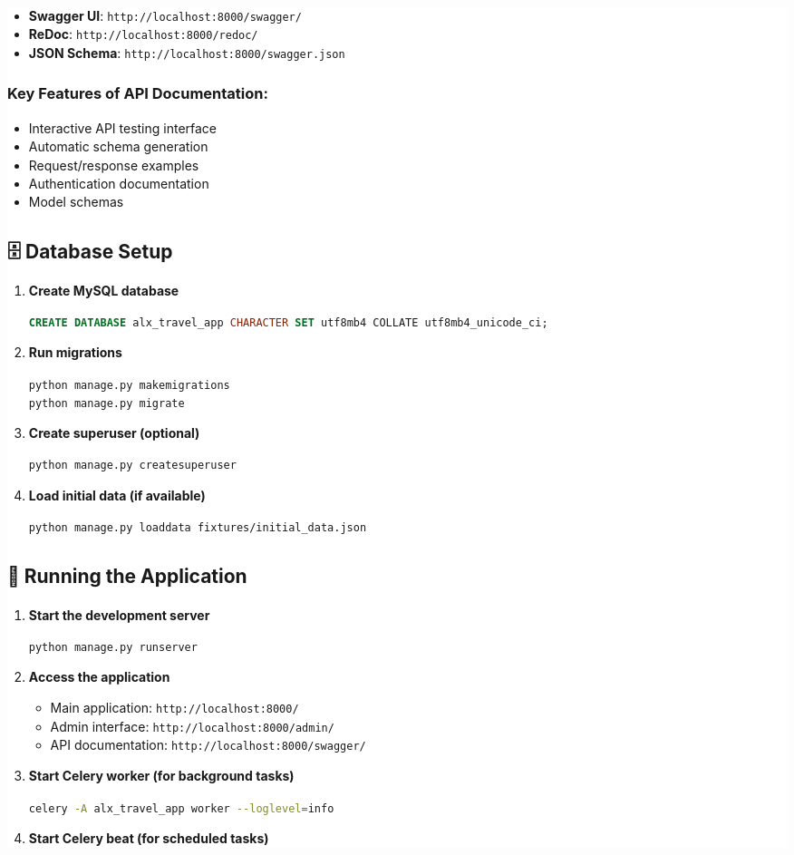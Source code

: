 - **Swagger UI**: `http://localhost:8000/swagger/`
- **ReDoc**: `http://localhost:8000/redoc/`
- **JSON Schema**: `http://localhost:8000/swagger.json`

### Key Features of API Documentation:

- Interactive API testing interface
- Automatic schema generation
- Request/response examples
- Authentication documentation
- Model schemas

## 🗄️ Database Setup

1. **Create MySQL database**

   ```sql
   CREATE DATABASE alx_travel_app CHARACTER SET utf8mb4 COLLATE utf8mb4_unicode_ci;
   ```

2. **Run migrations**

   ```bash
   python manage.py makemigrations
   python manage.py migrate
   ```

3. **Create superuser (optional)**

   ```bash
   python manage.py createsuperuser
   ```

4. **Load initial data (if available)**

   ```bash
   python manage.py loaddata fixtures/initial_data.json
   ```

## 🚀 Running the Application

1. **Start the development server**

   ```bash
   python manage.py runserver
   ```

2. **Access the application**
   - Main application: `http://localhost:8000/`
   - Admin interface: `http://localhost:8000/admin/`
   - API documentation: `http://localhost:8000/swagger/`

3. **Start Celery worker (for background tasks)**

   ```bash
   celery -A alx_travel_app worker --loglevel=info
   ```

4. **Start Celery beat (for scheduled tasks)**
